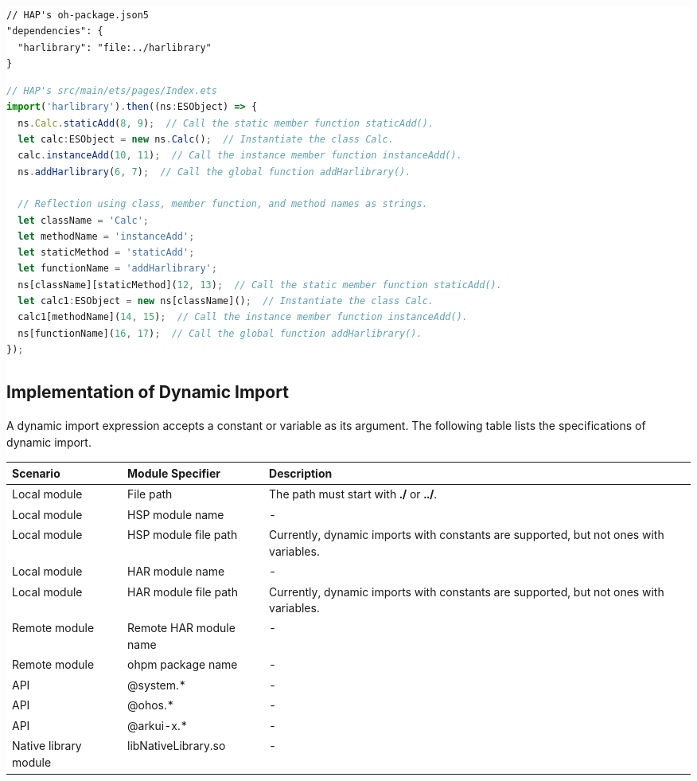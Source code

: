 ```json5
// HAP's oh-package.json5
"dependencies": {
  "harlibrary": "file:../harlibrary"
}
```

```typescript
// HAP's src/main/ets/pages/Index.ets
import('harlibrary').then((ns:ESObject) => {
  ns.Calc.staticAdd(8, 9);  // Call the static member function staticAdd().
  let calc:ESObject = new ns.Calc();  // Instantiate the class Calc.
  calc.instanceAdd(10, 11);  // Call the instance member function instanceAdd().
  ns.addHarlibrary(6, 7);  // Call the global function addHarlibrary().

  // Reflection using class, member function, and method names as strings.
  let className = 'Calc';
  let methodName = 'instanceAdd';
  let staticMethod = 'staticAdd';
  let functionName = 'addHarlibrary';
  ns[className][staticMethod](12, 13);  // Call the static member function staticAdd().
  let calc1:ESObject = new ns[className]();  // Instantiate the class Calc.
  calc1[methodName](14, 15);  // Call the instance member function instanceAdd().
  ns[functionName](16, 17);  // Call the global function addHarlibrary().
});
```

## Implementation of Dynamic Import
A dynamic import expression accepts a constant or variable as its argument. 
The following table lists the specifications of dynamic import.

| Scenario| Module Specifier            | Description                                                    |
| :------------- | :----------------------------- | :------------------------------------------------------- |
| Local module  | File path      | The path must start with **./** or **../**.                                   |
| Local module  | HSP module name          | -                                                        |
| Local module  | HSP module file path    | Currently, dynamic imports with constants are supported, but not ones with variables.|
| Local module  | HAR module name          | -                                                        |
| Local module  | HAR module file path    | Currently, dynamic imports with constants are supported, but not ones with variables.|
| Remote module        | Remote HAR module name       | -                                                        |
| Remote module        | ohpm package name           | -                                                        |
| API            | @system.*          | -                                                        |
| API            | @ohos.*            | -                                                        |
| API            | @arkui-x.*         | -                                                        |
| Native library module  | libNativeLibrary.so| -                                                        |
